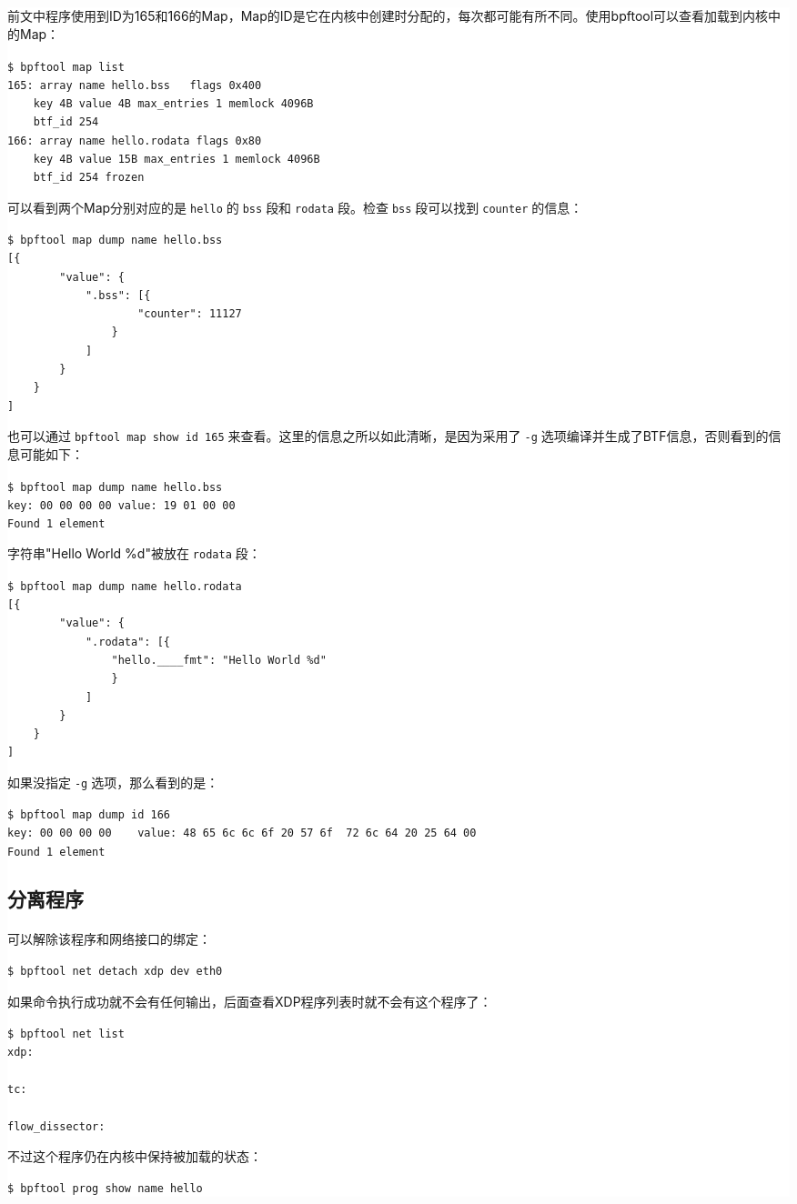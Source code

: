 前文中程序使用到ID为165和166的Map，Map的ID是它在内核中创建时分配的，每次都可能有所不同。使用bpftool可以查看加载到内核中的Map：
```shell
$ bpftool map list
165: array name hello.bss   flags 0x400
    key 4B value 4B max_entries 1 memlock 4096B
    btf_id 254
166: array name hello.rodata flags 0x80
    key 4B value 15B max_entries 1 memlock 4096B
    btf_id 254 frozen
```
可以看到两个Map分别对应的是 `hello` 的 `bss` 段和 `rodata` 段。检查 `bss` 段可以找到 `counter` 的信息：
```shell
$ bpftool map dump name hello.bss
[{
        "value": {
            ".bss": [{
                    "counter": 11127
                }
            ]
        }
    }
]
```
也可以通过 `bpftool map show id 165` 来查看。这里的信息之所以如此清晰，是因为采用了 `-g` 选项编译并生成了BTF信息，否则看到的信息可能如下：
```shell
$ bpftool map dump name hello.bss
key: 00 00 00 00 value: 19 01 00 00
Found 1 element
```
字符串"Hello World %d"被放在 `rodata` 段：
```shell
$ bpftool map dump name hello.rodata
[{
        "value": {
            ".rodata": [{
                "hello.____fmt": "Hello World %d"
                }
            ]
        }
    }
]
```
如果没指定 `-g` 选项，那么看到的是：
```shell
$ bpftool map dump id 166
key: 00 00 00 00    value: 48 65 6c 6c 6f 20 57 6f  72 6c 64 20 25 64 00
Found 1 element
```

## 分离程序
可以解除该程序和网络接口的绑定：
```shell
$ bpftool net detach xdp dev eth0
```
如果命令执行成功就不会有任何输出，后面查看XDP程序列表时就不会有这个程序了：
```shell
$ bpftool net list
xdp:

tc:

flow_dissector:
```
不过这个程序仍在内核中保持被加载的状态：
```shell
$ bpftool prog show name hello
```